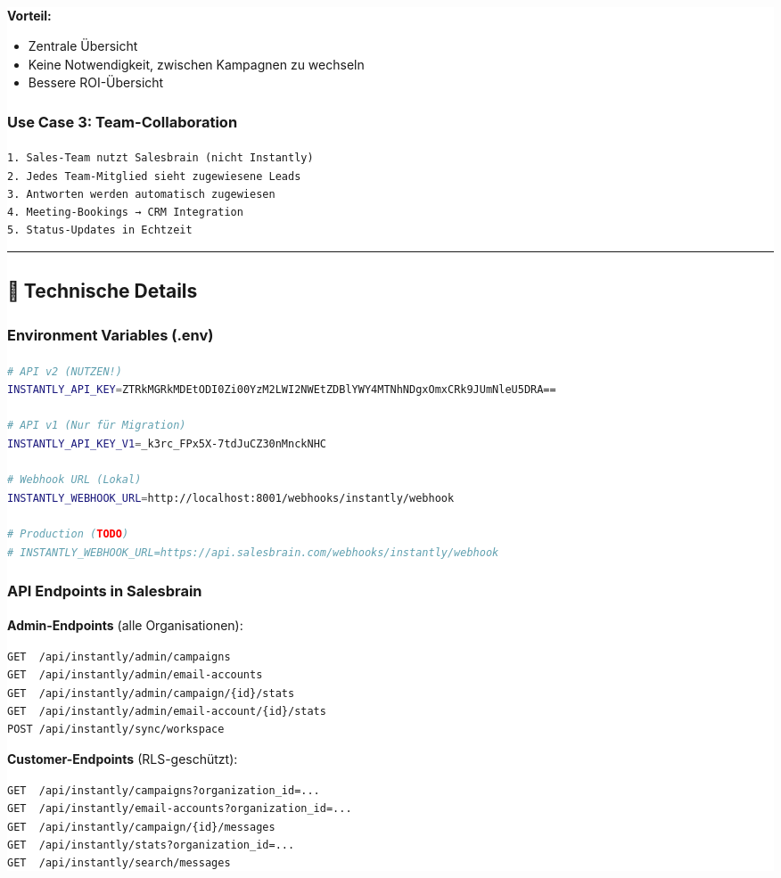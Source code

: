 **Vorteil:**
- Zentrale Übersicht
- Keine Notwendigkeit, zwischen Kampagnen zu wechseln
- Bessere ROI-Übersicht

### Use Case 3: Team-Collaboration
```
1. Sales-Team nutzt Salesbrain (nicht Instantly)
2. Jedes Team-Mitglied sieht zugewiesene Leads
3. Antworten werden automatisch zugewiesen
4. Meeting-Bookings → CRM Integration
5. Status-Updates in Echtzeit
```

---

## 🔧 Technische Details

### Environment Variables (.env)
```bash
# API v2 (NUTZEN!)
INSTANTLY_API_KEY=ZTRkMGRkMDEtODI0Zi00YzM2LWI2NWEtZDBlYWY4MTNhNDgxOmxCRk9JUmNleU5DRA==

# API v1 (Nur für Migration)
INSTANTLY_API_KEY_V1=_k3rc_FPx5X-7tdJuCZ30nMnckNHC

# Webhook URL (Lokal)
INSTANTLY_WEBHOOK_URL=http://localhost:8001/webhooks/instantly/webhook

# Production (TODO)
# INSTANTLY_WEBHOOK_URL=https://api.salesbrain.com/webhooks/instantly/webhook
```

### API Endpoints in Salesbrain

**Admin-Endpoints** (alle Organisationen):
```
GET  /api/instantly/admin/campaigns
GET  /api/instantly/admin/email-accounts
GET  /api/instantly/admin/campaign/{id}/stats
GET  /api/instantly/admin/email-account/{id}/stats
POST /api/instantly/sync/workspace
```

**Customer-Endpoints** (RLS-geschützt):
```
GET  /api/instantly/campaigns?organization_id=...
GET  /api/instantly/email-accounts?organization_id=...
GET  /api/instantly/campaign/{id}/messages
GET  /api/instantly/stats?organization_id=...
GET  /api/instantly/search/messages
```

